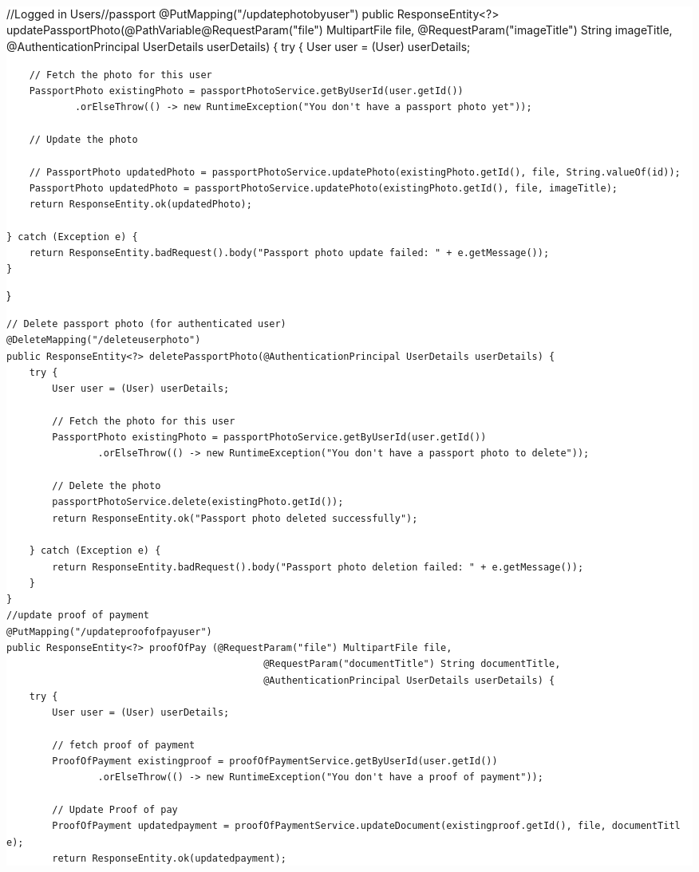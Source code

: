 //Logged in Users//passport
@PutMapping("/updatephotobyuser")
public ResponseEntity<?> updatePassportPhoto(@PathVariable@RequestParam("file") MultipartFile file,
                                             @RequestParam("imageTitle") String imageTitle,
                                             @AuthenticationPrincipal UserDetails userDetails) {
    try {
        User user = (User) userDetails;

        // Fetch the photo for this user
        PassportPhoto existingPhoto = passportPhotoService.getByUserId(user.getId())
                .orElseThrow(() -> new RuntimeException("You don't have a passport photo yet"));

        // Update the photo

        // PassportPhoto updatedPhoto = passportPhotoService.updatePhoto(existingPhoto.getId(), file, String.valueOf(id));
        PassportPhoto updatedPhoto = passportPhotoService.updatePhoto(existingPhoto.getId(), file, imageTitle);
        return ResponseEntity.ok(updatedPhoto);

    } catch (Exception e) {
        return ResponseEntity.badRequest().body("Passport photo update failed: " + e.getMessage());
    }
}

    // Delete passport photo (for authenticated user)
    @DeleteMapping("/deleteuserphoto")
    public ResponseEntity<?> deletePassportPhoto(@AuthenticationPrincipal UserDetails userDetails) {
        try {
            User user = (User) userDetails;

            // Fetch the photo for this user
            PassportPhoto existingPhoto = passportPhotoService.getByUserId(user.getId())
                    .orElseThrow(() -> new RuntimeException("You don't have a passport photo to delete"));

            // Delete the photo
            passportPhotoService.delete(existingPhoto.getId());
            return ResponseEntity.ok("Passport photo deleted successfully");

        } catch (Exception e) {
            return ResponseEntity.badRequest().body("Passport photo deletion failed: " + e.getMessage());
        }
    }
    //update proof of payment
    @PutMapping("/updateproofofpayuser")
    public ResponseEntity<?> proofOfPay (@RequestParam("file") MultipartFile file,
                                                 @RequestParam("documentTitle") String documentTitle,
                                                 @AuthenticationPrincipal UserDetails userDetails) {
        try {
            User user = (User) userDetails;

            // fetch proof of payment
            ProofOfPayment existingproof = proofOfPaymentService.getByUserId(user.getId())
                    .orElseThrow(() -> new RuntimeException("You don't have a proof of payment"));

            // Update Proof of pay
            ProofOfPayment updatedpayment = proofOfPaymentService.updateDocument(existingproof.getId(), file, documentTitle);
            return ResponseEntity.ok(updatedpayment);
